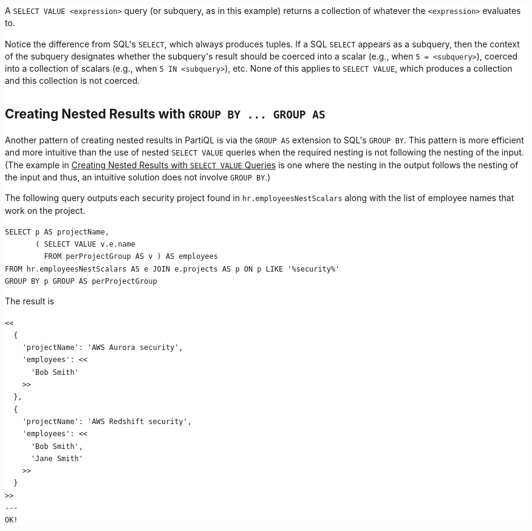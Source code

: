 A `SELECT VALUE <expression>` query (or subquery, as in this
example) returns a collection of whatever the `<expression>`
evaluates to.

Notice the difference from SQL's `SELECT`, which always produces
tuples. If a SQL `SELECT` appears as a subquery, then the context of
the subquery designates whether the subquery's result should be coerced
into a scalar (e.g., when `5 = <subquery>`), coerced into a
collection of scalars (e.g., when `5 IN <subquery>`), etc. None of
this applies to `SELECT VALUE`, which produces a collection and this
collection is not coerced.

## Creating Nested Results with `GROUP BY ... GROUP AS`

Another pattern of creating nested results in PartiQL is via the `GROUP
AS` extension to SQL's `GROUP BY`. This pattern is more efficient and
more intuitive than the use of nested `SELECT VALUE` queries when the
required nesting is not following the nesting of the input. (The example
in [Creating Nested Results with `SELECT VALUE` Queries](#creating-nested-results-with-select-value-queries) is one where
the nesting in the output follows the nesting of the input and thus, an
intuitive solution does not involve `GROUP BY`.)

The following query outputs each security project found in
`hr.employeesNestScalars` along with the list of employee names that
work on the project.

```
SELECT p AS projectName,
       ( SELECT VALUE v.e.name 
         FROM perProjectGroup AS v ) AS employees
FROM hr.employeesNestScalars AS e JOIN e.projects AS p ON p LIKE '%security%'
GROUP BY p GROUP AS perProjectGroup
```

The result is

```
<<
  {
    'projectName': 'AWS Aurora security',
    'employees': <<
      'Bob Smith'
    >>
  },
  {
    'projectName': 'AWS Redshift security',
    'employees': <<
      'Bob Smith',
      'Jane Smith'
    >>
  }
>>
--- 
OK!
```
